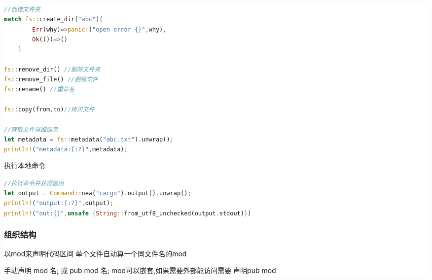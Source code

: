 ```rust
//创建文件夹
match fs::create_dir("abc"){
        Err(why)=>panic!("open error {}",why),
        Ok(())=>()
    }

fs::remove_dir() //删除文件夹
fs::remove_file() //删除文件
fs::rename() //重命名

fs::copy(from,to)//拷贝文件

//获取文件详细信息
let metadata = fs::metadata("abc.txt").unwrap();
println!("metadata:{:?}",metadata);
``` 
 
 
 
 
 
 
 
 
 
 
 
 
 
 
 
 
 
 
 
 
 
 
 
 
 
 
 
 
 
 
 
 
 
 
 
执行本地命令
```rust
//执行命令并获得输出
let output = Command::new("cargo").output().unwrap();
println!("output:{:?}",output);
println!("out:{}",unsafe {String::from_utf8_unchecked(output.stdout)})
```
 
 
 
 
 
### 组织结构
以mod来声明代码区间
单个文件自动算一个同文件名的mod

手动声明 mod 名; 或 pub mod 名;
mod可以嵌套,如果需要外部能访问需要 声明pub mod
